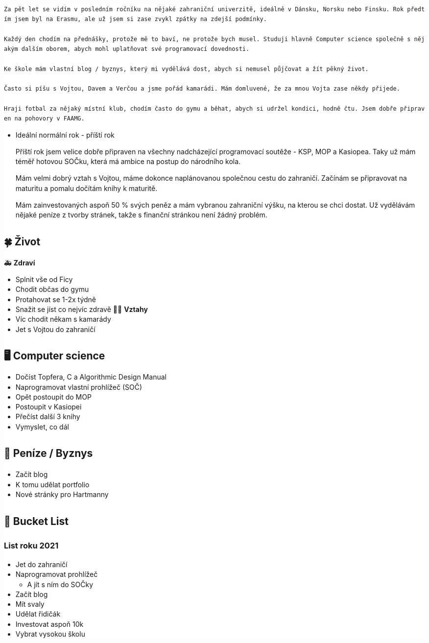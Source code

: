     Za pět let se vidím v posledním ročníku na nějaké zahraniční univerzitě, ideálně v Dánsku, Norsku nebo Finsku. Rok předtím jsem byl na Erasmu, ale už jsem si zase zvykl zpátky na zdejší podmínky.
    
    Každý den chodím na přednášky, protože mě to baví, ne protože bych musel. Studuji hlavně Computer science společně s nějakým dalším oborem, abych mohl uplatňovat své programovací dovednosti.
    
    Ke škole mám vlastní blog / byznys, který mi vydělává dost, abych si nemusel půjčovat a žít pěkný život.
    
    Často si píšu s Vojtou, Davem a Verčou a jsme pořád kamarádi. Mám domluvené, že za mnou Vojta zase někdy přijede.
    
    Hraji fotbal za nějaký místní klub, chodím často do gymu a běhat, abych si udržel kondici, hodně čtu. Jsem dobře připraven na pohovory v FAAMG.
    
- Ideální normální rok - příští rok
    
    Příští rok jsem velice dobře připraven na všechny nadcházející programovací soutěže - KSP, MOP a Kasiopea. Taky už mám téměř hotovou SOČku, která má ambice na postup do národního kola.
    
    Mám velmi dobrý vztah s Vojtou, máme dokonce naplánovanou společnou cestu do zahraničí. Začínám se připravovat na maturitu a pomalu dočítám knihy k maturitě.
    
    Mám zainvestovaných aspoň 50 % svých peněz a mám vybranou zahraniční výšku, na kterou se chci dostat. Už vydělávám nějaké peníze z tvorby stránek, takže s finanční stránkou není žádný problém.
    
## 🍀 Život
🚑 **Zdraví**
- Splnit vše od Ficy
- Chodit občas do gymu
- Protahovat se 1-2x týdně
- Snažit se jíst co nejvíc zdravě
👦🏾 **Vztahy**
- Víc chodit někam s kamarády
- Jet s Vojtou do zahraničí
## 🖥️ Computer science
- Dočíst Topfera, C a Algorithmic Design Manual
- Naprogramovat vlastní prohlížeč (SOČ)
- Opět postoupit do MOP
- Postoupit v Kasiopei
- Přečíst další 3 knihy
- Vymyslet, co dál
## 🤑 Peníze / Byznys
- Začít blog
- K tomu udělat portfolio
- Nové stránky pro Hartmanny
## 🥣 Bucket List
### List roku 2021
- Jet do zahraničí
- Naprogramovat prohlížeč
    - A jít s ním do SOČky
- Začít blog
- Mít svaly
- Udělat řidičák
- Investovat aspoň 10k
- Vybrat vysokou školu